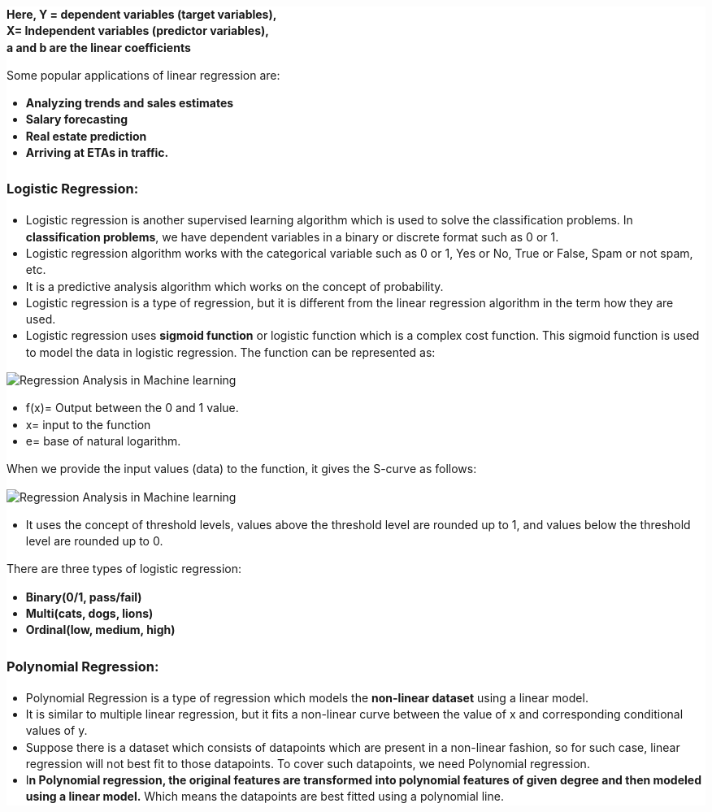 **Here, Y = dependent variables (target variables),**  
**X= Independent variables (predictor variables),**  
**a and b are the linear coefficients**

Some popular applications of linear regression are:

*   **Analyzing trends and sales estimates**
*   **Salary forecasting**
*   **Real estate prediction**
*   **Arriving at ETAs in traffic.**

### Logistic Regression:

*   Logistic regression is another supervised learning algorithm which is used to solve the classification problems. In **classification problems**, we have dependent variables in a binary or discrete format such as 0 or 1.
*   Logistic regression algorithm works with the categorical variable such as 0 or 1, Yes or No, True or False, Spam or not spam, etc.
*   It is a predictive analysis algorithm which works on the concept of probability.
*   Logistic regression is a type of regression, but it is different from the linear regression algorithm in the term how they are used.
*   Logistic regression uses **sigmoid function** or logistic function which is a complex cost function. This sigmoid function is used to model the data in logistic regression. The function can be represented as:

![Regression Analysis in Machine learning](https://static.javatpoint.com/tutorial/machine-learning/images/types-of-regression3.png)

*   f(x)= Output between the 0 and 1 value.
*   x= input to the function
*   e= base of natural logarithm.

When we provide the input values (data) to the function, it gives the S-curve as follows:

![Regression Analysis in Machine learning](https://static.javatpoint.com/tutorial/machine-learning/images/types-of-regression4.png)

*   It uses the concept of threshold levels, values above the threshold level are rounded up to 1, and values below the threshold level are rounded up to 0.

There are three types of logistic regression:

*   **Binary(0/1, pass/fail)**
*   **Multi(cats, dogs, lions)**
*   **Ordinal(low, medium, high)**

### Polynomial Regression:

*   Polynomial Regression is a type of regression which models the **non-linear dataset** using a linear model.
*   It is similar to multiple linear regression, but it fits a non-linear curve between the value of x and corresponding conditional values of y.
*   Suppose there is a dataset which consists of datapoints which are present in a non-linear fashion, so for such case, linear regression will not best fit to those datapoints. To cover such datapoints, we need Polynomial regression.
*   I**n Polynomial regression, the original features are transformed into polynomial features of given degree and then modeled using a linear model.** Which means the datapoints are best fitted using a polynomial line.
